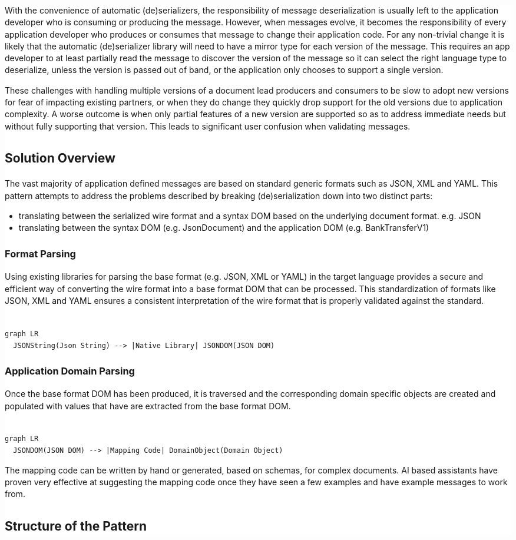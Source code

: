 With the convenience of automatic (de)serializers, the responsibility of message deserialization is usually left to the application developer who is consuming or producing the message.  However, when messages evolve, it becomes the responsibility of every application developer who produces or consumes that message to change their application code. For any non-trivial change it is likely that the automatic (de)serializer library will need to have a mirror type for each version of the message. This requires an app developer to at least partially read the message to discover the version of the message so it can select the right language type to deserialize, unless the version is passed out of band, or the application only chooses to support a single version.

These challenges with handling multiple versions of a document lead producers and consumers to be slow to adopt new versions for fear of impacting existing partners, or when they do change they quickly drop support for the old versions due to application complexity. A worse outcome is when only partial features of a new version are supported so as to address immediate needs but without fully supporting that version. This leads to significant user confusion when validating messages.

## Solution Overview

The vast majority of application defined messages are based on standard generic formats such as JSON, XML and YAML. This pattern attempts to address the problems described by breaking (de)serialization down into two distinct parts:

- translating between the serialized wire format and a syntax DOM based on the underlying document format. e.g. JSON
- translating between the syntax DOM (e.g. JsonDocument) and the application DOM (e.g. BankTransferV1)

### Format Parsing

Using existing libraries for parsing the base format (e.g. JSON, XML or YAML) in the target language provides a secure and efficient way of converting the wire format into a base format DOM that can be processed. This standardization of formats like JSON, XML and YAML ensures a consistent interpretation of the wire format that is properly validated against the standard.

```mermaid

graph LR
  JSONString(Json String) --> |Native Library| JSONDOM(JSON DOM) 
```

### Application Domain Parsing

Once the base format DOM has been produced, it is traversed and the corresponding domain specific objects are created and populated with values that have are extracted from the base format DOM.

```mermaid

graph LR
  JSONDOM(JSON DOM) --> |Mapping Code| DomainObject(Domain Object) 
```

The mapping code can be written by hand or generated, based on schemas, for complex documents. AI based assistants have proven very effective at suggesting the mapping code once they have seen a few examples and have example messages to work from.

## Structure of the Pattern
